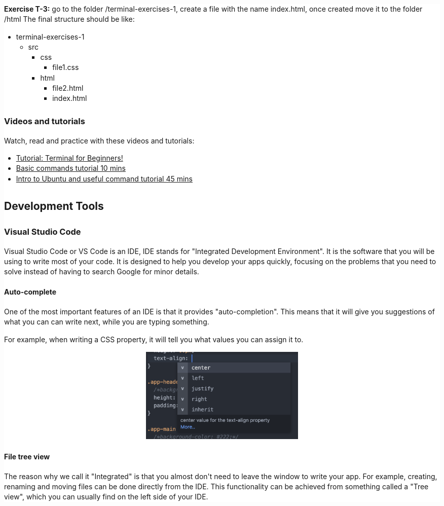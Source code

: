 **Exercise T-3:** go to the folder /terminal-exercises-1, create a file with the name index.html, once created move it to the folder /html
The final structure should be like:

* terminal-exercises-1
  * src
    * css
      * file1.css
    * html
      * file2.html
      * index.html

### Videos and tutorials

Watch, read and practice with these videos and tutorials:

* [Tutorial: Terminal for Beginners!](https://medium.com/@grace.m.nolan/terminal-for-beginners-e492ba10902a)
* [Basic commands tutorial 10 mins](https://youtu.be/vhZLTp6N4XA)
* [Intro to Ubuntu and useful command tutorial 45 mins](https://youtu.be/KSh9-6FIu1w)

## Development Tools

### Visual Studio Code

Visual Studio Code or VS Code is an IDE, 
IDE stands for "Integrated Development Environment". It is the software that you
will be using to write most of your code. It is designed to help you develop
your apps quickly, focusing on the problems that you need to solve instead of
having to search Google for minor details.

#### Auto-complete

One of the most important features of an IDE is that it provides
"auto-completion". This means that it will give you suggestions of what you can
can write next, while you are typing something.

For example, when writing a CSS property, it will tell you what values you can
assign it to.

<div style="text-align: center;">
  <img
    src="assets/lesson-0/ide-auto-complete.png"
    width="300"
    alt="IDE - Auto complete"
  />
</div>

#### File tree view

The reason why we call it "Integrated" is that you almost don't need to leave
the window to write your app. For example, creating, renaming and moving files
can be done directly from the IDE. This functionality can be achieved from
something called a "Tree view", which you can usually find on the left side of
your IDE.
